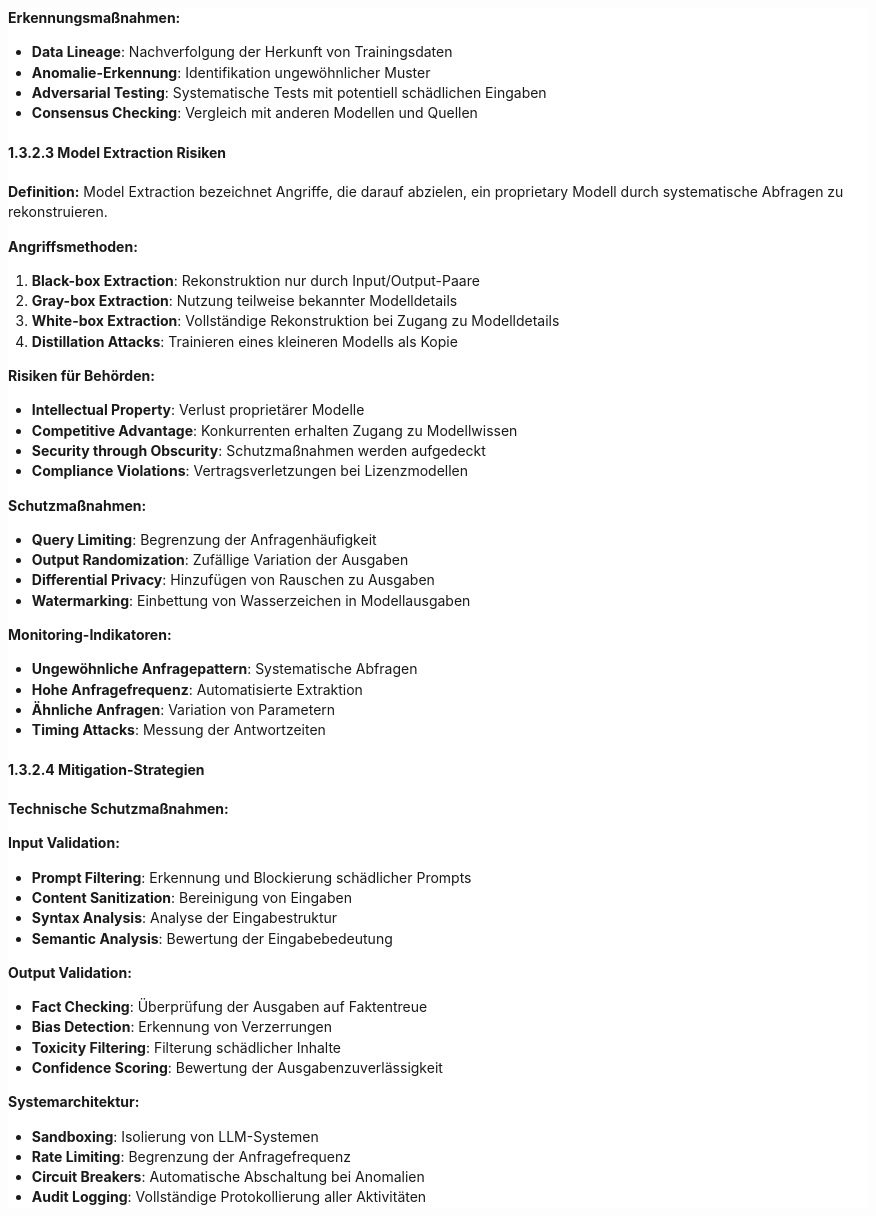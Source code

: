 **Erkennungsmaßnahmen:**
- **Data Lineage**: Nachverfolgung der Herkunft von Trainingsdaten
- **Anomalie-Erkennung**: Identifikation ungewöhnlicher Muster
- **Adversarial Testing**: Systematische Tests mit potentiell schädlichen Eingaben
- **Consensus Checking**: Vergleich mit anderen Modellen und Quellen

#### 1.3.2.3 Model Extraction Risiken

**Definition:**
Model Extraction bezeichnet Angriffe, die darauf abzielen, ein proprietary Modell durch systematische Abfragen zu rekonstruieren.

**Angriffsmethoden:**
1. **Black-box Extraction**: Rekonstruktion nur durch Input/Output-Paare
2. **Gray-box Extraction**: Nutzung teilweise bekannter Modelldetails
3. **White-box Extraction**: Vollständige Rekonstruktion bei Zugang zu Modelldetails
4. **Distillation Attacks**: Trainieren eines kleineren Modells als Kopie

**Risiken für Behörden:**
- **Intellectual Property**: Verlust proprietärer Modelle
- **Competitive Advantage**: Konkurrenten erhalten Zugang zu Modellwissen
- **Security through Obscurity**: Schutzmaßnahmen werden aufgedeckt
- **Compliance Violations**: Vertragsverletzungen bei Lizenzmodellen

**Schutzmaßnahmen:**
- **Query Limiting**: Begrenzung der Anfragenhäufigkeit
- **Output Randomization**: Zufällige Variation der Ausgaben
- **Differential Privacy**: Hinzufügen von Rauschen zu Ausgaben
- **Watermarking**: Einbettung von Wasserzeichen in Modellausgaben

**Monitoring-Indikatoren:**
- **Ungewöhnliche Anfragepattern**: Systematische Abfragen
- **Hohe Anfragefrequenz**: Automatisierte Extraktion
- **Ähnliche Anfragen**: Variation von Parametern
- **Timing Attacks**: Messung der Antwortzeiten

#### 1.3.2.4 Mitigation-Strategien

**Technische Schutzmaßnahmen:**

**Input Validation:**
- **Prompt Filtering**: Erkennung und Blockierung schädlicher Prompts
- **Content Sanitization**: Bereinigung von Eingaben
- **Syntax Analysis**: Analyse der Eingabestruktur
- **Semantic Analysis**: Bewertung der Eingabebedeutung

**Output Validation:**
- **Fact Checking**: Überprüfung der Ausgaben auf Faktentreue
- **Bias Detection**: Erkennung von Verzerrungen
- **Toxicity Filtering**: Filterung schädlicher Inhalte
- **Confidence Scoring**: Bewertung der Ausgabenzuverlässigkeit

**Systemarchitektur:**
- **Sandboxing**: Isolierung von LLM-Systemen
- **Rate Limiting**: Begrenzung der Anfragefrequenz
- **Circuit Breakers**: Automatische Abschaltung bei Anomalien
- **Audit Logging**: Vollständige Protokollierung aller Aktivitäten
